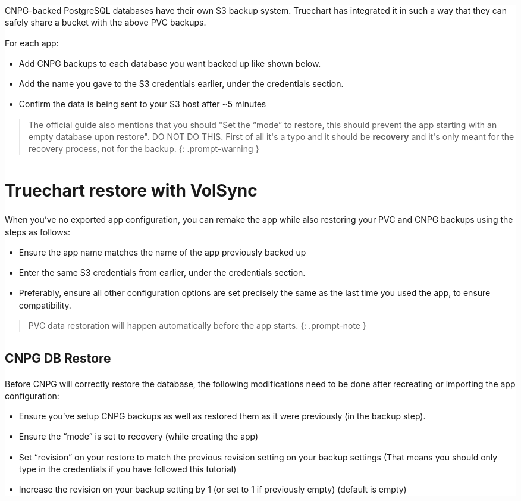 CNPG-backed PostgreSQL databases have their own S3 backup system. Truechart has integrated it in such a way that they can safely share a bucket with the above PVC backups.

For each app:
* Add CNPG backups to each database you want backed up like shown below.

* Add the name you gave to the S3 credentials earlier, under the credentials section.

* Confirm the data is being sent to your S3 host after ~5 minutes

> The official guide also mentions that you should "Set the “mode” to restore, this should prevent the app starting with an empty database upon restore". DO NOT DO THIS. First of all it's a typo and it should be __recovery__ and it's only meant for the recovery process, not for the backup.
{: .prompt-warning }



# Truechart restore with VolSync
When you’ve no exported app configuration, you can remake the app while also restoring your PVC and CNPG backups using the steps as follows:

* Ensure the app name matches the name of the app previously backed up

* Enter the same S3 credentials from earlier, under the credentials section.

* Preferably, ensure all other configuration options are set precisely the same as the last time you used the app, to ensure compatibility.


> PVC data restoration will happen automatically before the app starts.
{: .prompt-note }


## CNPG DB Restore
Before CNPG will correctly restore the database, the following modifications need to be done after recreating or importing the app configuration:

* Ensure you’ve setup CNPG backups as well as restored them as it were previously (in the backup step).

* Ensure the “mode” is set to recovery (while creating the app)

* Set “revision” on your restore to match the previous revision setting on your backup settings (That means you should only type in the credentials if you have followed this tutorial)

* Increase the revision on your backup setting by 1 (or set to 1 if previously empty) (default is empty)